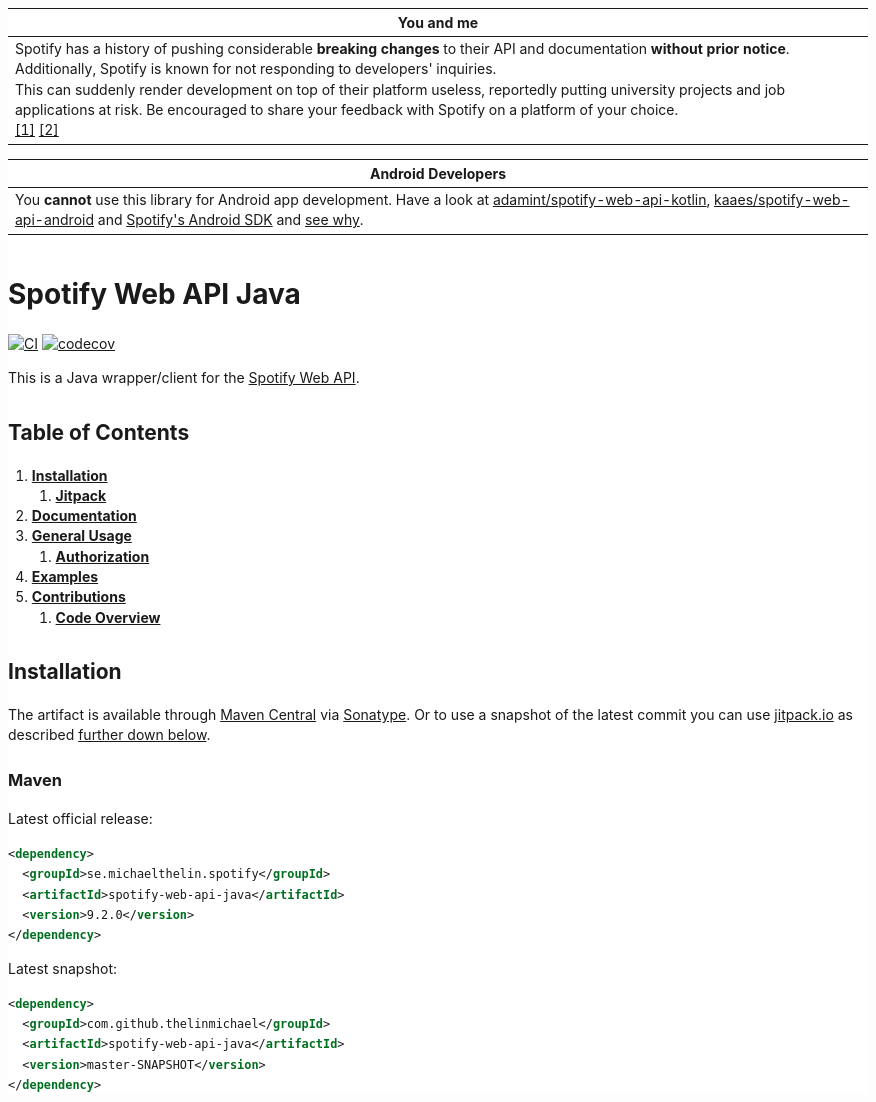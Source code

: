 | You and me |
|-|
| Spotify has a history of pushing considerable **breaking changes** to their API and documentation **without prior notice**. Additionally, Spotify is known for not responding to developers' inquiries.<br>This can suddenly render development on top of their platform useless, reportedly putting university projects and job applications at risk. Be encouraged to share your feedback with Spotify on a platform of your choice.<br>[[1]](https://developer.spotify.com/blog/2024-11-27-changes-to-the-web-api) [[2]](https://community.spotify.com/t5/Spotify-for-Developers/Revive-the-Object-Model-Specification/td-p/5368580) |

| Android Developers |
| - |
| You **cannot** use this library for Android app development. Have a look at [adamint/spotify-web-api-kotlin](https://www.github.com/adamint/spotify-web-api-kotlin), [kaaes/spotify-web-api-android](https://www.github.com/kaaes/spotify-web-api-android) and [Spotify's Android SDK](https://developer.spotify.com/technologies/spotify-android-sdk/) and [see why](https://github.com/spotify-web-api-java/spotify-web-api-java/issues/120#issuecomment-363266591). |

# Spotify Web API Java
[![CI](https://github.com/spotify-web-api-java/spotify-web-api-java/actions/workflows/ci.yml/badge.svg)](https://github.com/spotify-web-api-java/spotify-web-api-java/actions/workflows/ci.yml) [![codecov](https://codecov.io/gh/spotify-web-api-java/spotify-web-api-java/branch/develop/graph/badge.svg)](https://codecov.io/gh/spotify-web-api-java/spotify-web-api-java)

This is a Java wrapper/client for the [Spotify Web API](https://developer.spotify.com/web-api/).

## Table of Contents
1. **[Installation](#Installation)**
    1. **[Jitpack](#Jitpack)**
2. **[Documentation](#Documentation)**
3. **[General Usage](#General-Usage)**
    1. **[Authorization](#Authorization)**
4. **[Examples](#Examples)**
5. **[Contributions](#Contributions)**
    1. **[Code Overview](#Code-Overview)**

## Installation

The artifact is available through
[Maven Central](https://mvnrepository.com/artifact/se.michaelthelin.spotify/spotify-web-api-java) via
[Sonatype](https://oss.sonatype.org/#nexus-search;quick~spotify-web-api-java).
Or to use a snapshot of the latest commit you can use [jitpack.io](https://jitpack.io/) as described [further down below](#Jitpack).

### Maven

Latest official release:
```XML
<dependency>
  <groupId>se.michaelthelin.spotify</groupId>
  <artifactId>spotify-web-api-java</artifactId>
  <version>9.2.0</version>
</dependency>
```

Latest snapshot:
```XML
<dependency>
  <groupId>com.github.thelinmichael</groupId>
  <artifactId>spotify-web-api-java</artifactId>
  <version>master-SNAPSHOT</version>
</dependency>
```
